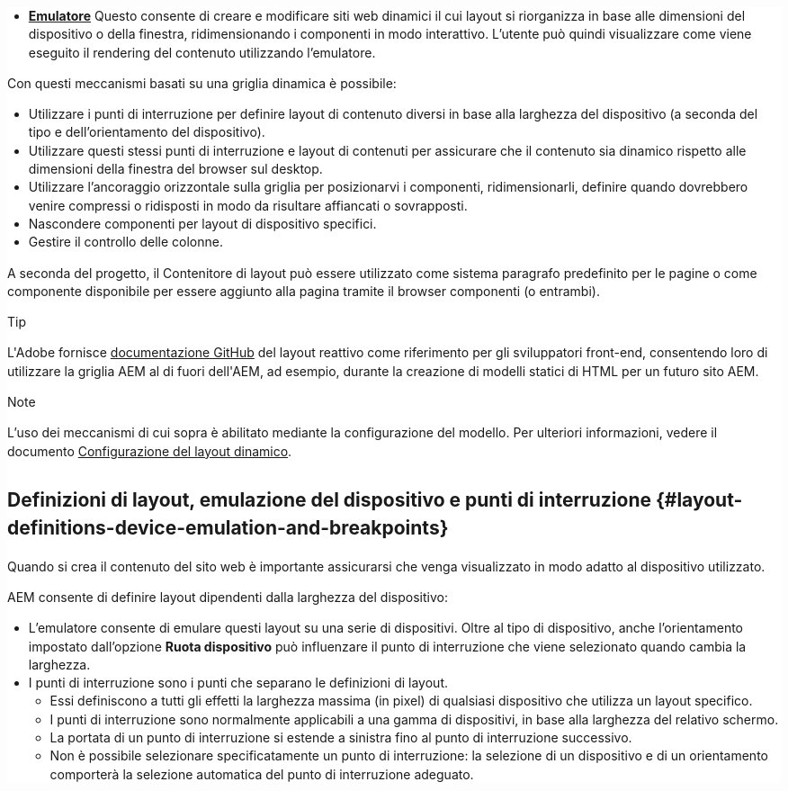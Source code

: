 * [**Emulatore**](#selecting-a-device-to-emulate)
Questo consente di creare e modificare siti web dinamici il cui layout si riorganizza in base alle dimensioni del dispositivo o della finestra, ridimensionando i componenti in modo interattivo. L’utente può quindi visualizzare come viene eseguito il rendering del contenuto utilizzando l’emulatore.

Con questi meccanismi basati su una griglia dinamica è possibile:

* Utilizzare i punti di interruzione per definire layout di contenuto diversi in base alla larghezza del dispositivo (a seconda del tipo e dell’orientamento del dispositivo).
* Utilizzare questi stessi punti di interruzione e layout di contenuti per assicurare che il contenuto sia dinamico rispetto alle dimensioni della finestra del browser sul desktop.
* Utilizzare l’ancoraggio orizzontale sulla griglia per posizionarvi i componenti, ridimensionarli, definire quando dovrebbero venire compressi o ridisposti in modo da risultare affiancati o sovrapposti.
* Nascondere componenti per layout di dispositivo specifici.
* Gestire il controllo delle colonne.

A seconda del progetto, il Contenitore di layout può essere utilizzato come sistema paragrafo predefinito per le pagine o come componente disponibile per essere aggiunto alla pagina tramite il browser componenti (o entrambi).

>[!TIP]
>
>L&#39;Adobe fornisce [documentazione GitHub](https://adobe-marketing-cloud.github.io/aem-responsivegrid/) del layout reattivo come riferimento per gli sviluppatori front-end, consentendo loro di utilizzare la griglia AEM al di fuori dell&#39;AEM, ad esempio, durante la creazione di modelli statici di HTML per un futuro sito AEM.

>[!NOTE]
>
>L’uso dei meccanismi di cui sopra è abilitato mediante la configurazione del modello. Per ulteriori informazioni, vedere il documento [Configurazione del layout dinamico](/help/sites-cloud/administering/responsive-layout.md).

## Definizioni di layout, emulazione del dispositivo e punti di interruzione {#layout-definitions-device-emulation-and-breakpoints}

Quando si crea il contenuto del sito web è importante assicurarsi che venga visualizzato in modo adatto al dispositivo utilizzato.

AEM consente di definire layout dipendenti dalla larghezza del dispositivo:

* L’emulatore consente di emulare questi layout su una serie di dispositivi. Oltre al tipo di dispositivo, anche l’orientamento impostato dall’opzione **Ruota dispositivo** può influenzare il punto di interruzione che viene selezionato quando cambia la larghezza.
* I punti di interruzione sono i punti che separano le definizioni di layout.
   * Essi definiscono a tutti gli effetti la larghezza massima (in pixel) di qualsiasi dispositivo che utilizza un layout specifico.
   * I punti di interruzione sono normalmente applicabili a una gamma di dispositivi, in base alla larghezza del relativo schermo.
   * La portata di un punto di interruzione si estende a sinistra fino al punto di interruzione successivo.
   * Non è possibile selezionare specificatamente un punto di interruzione: la selezione di un dispositivo e di un orientamento comporterà la selezione automatica del punto di interruzione adeguato.
